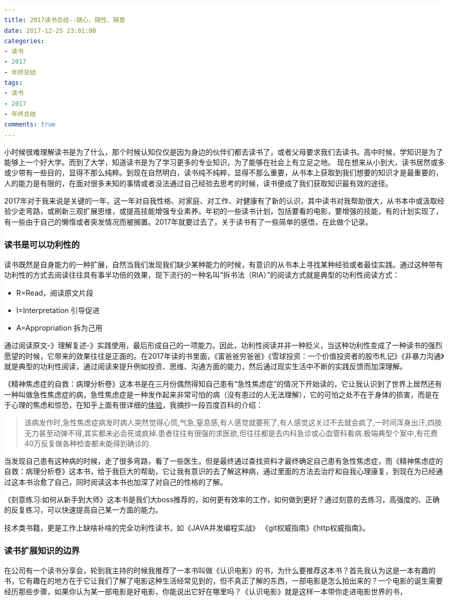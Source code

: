 ```yaml
---
title: 2017读书总结--随心、随性、随意
date: 2017-12-25 23:01:00
categories:
- 读书
- 2017
- 年终总结
tags:
- 读书
- 2017
- 年终总结
comments: true
---
```


小时候很难理解读书是为了什么，那个时候认知仅仅是因为身边的伙伴们都去读书了，或者父母要求我们去读书。高中时候，学知识是为了能够上一个好大学。而到了大学，知道读书是为了学习更多的专业知识，为了能够在社会上有立足之地。
现在想来从小到大，读书居然或多或少带有一些目的，显得不那么纯粹。到现在自然明白，读书纯不纯粹，显得不那么重要，从书本上获取到我们想要的知识才是最重要的，人的能力是有限的，在面对很多未知的事情或者没法通过自己经验去思考的时候，读书便成了我们获取知识最有效的途径。

2017年对于我来说是关键的一年，这一年对自我性格、对家庭、对工作、对健康有了新的认识，其中读书对我帮助很大，从书本中或汲取经验少走弯路，或刷新三观扩展思维，或提高技能增强专业素养。年初的一些读书计划，包括要看的电影，要增强的技能，有的计划实现了，有一些由于自己的懒惰或者突发情况而被搁置。2017年就要过去了，关于读书有了一些简单的感悟，在此做个记录。

### 读书是可以功利性的

读书既然是自身能力的一种扩展，自然当我们发现我们缺少某种能力的时候，有意识的从书本上寻找某种经验或者最佳实践。通过这种带有功利性的方式去阅读往往具有事半功倍的效果，现下流行的一种名叫“拆书法（RIA）”的阅读方式就是典型的功利性阅读方式：

- R=Read，阅读原文片段

- I=Interpretation 引导促进

- A=Appropriation 拆为己用

通过阅读原文-》理解复述-》实践使用，最后形成自己的一项能力。因此，功利性阅读并非一种贬义，当这种功利性变成了一种读书的强烈愿望的时候，它带来的效果往往是正面的。在2017年读的书里面，《富爸爸穷爸爸》《雪球投资：一个价值投资者的股市札记》《非暴力沟通》就是典型的功利性阅读，通过阅读来提升例如投资、思维、沟通方面的能力，然后通过现实生活中不断的实践反馈而加深理解。

《精神焦虑症的自救：病理分析卷》这本书是在三月份偶然得知自己患有“急性焦虑症”的情况下开始读的，它让我认识到了世界上居然还有一种叫做急性焦虑症的病，急性焦虑症是一种发作起来非常可怕的病（没有患过的人无法理解），它的可怕之处不在于身体的损害，而是在于心理的焦虑和惊恐，在知乎上面有很详细的[体验](https://www.zhihu.com/question/21102904)，我摘抄一段百度百科的介绍：

>该病发作时,急性焦虑症病发时病人突然觉得心慌,气急,窒息感,有人感觉就要死了,有人感觉这关过不去就会疯了,一时间浑身出汗,四肢无力甚至动弹不得,其实都未必会死或疯掉.患者往往有很强的求医欲,但往往都是去内科急诊或心血管科看病.极端典型个案中,有花费40万反复做各种检查都未能得到确诊的.

当发现自己患有这种病的时候，走了很多弯路，看了一些医生。但是最终通过查找资料才最终确定自己患有急性焦虑症，而《精神焦虑症的自救：病理分析卷》这本书，给于我巨大的帮助，它让我有意识的去了解这种病，通过里面的方法去治疗和自我心理康复，到现在为已经通过这本书治愈了自己，同时阅读这本书也加深了对自己的性格的了解。

《刻意练习:如何从新手到大师》这本书是我们大boss推荐的，如何更有效率的工作，如何做到更好？通过刻意的去练习，高强度的、正确的反复练习，可以快速提高自己某一方面的能力。

技术类书籍，更是工作上缺啥补啥的完全功利性读书，如《JAVA并发编程实战》 《git权威指南》《http权威指南》。


### 读书扩展知识的边界

在公司有一个读书分享会，轮到我主持的时候我推荐了一本书叫做《认识电影》的书，为什么要推荐这本书？首先我认为这是一本有趣的书，它有趣在的地方在于它让我们了解了电影这种生活经常见到的，但不真正了解的东西，一部电影是怎么拍出来的？一个电影的诞生需要经历那些步骤，如果你认为某一部电影是好电影，你能说出它好在哪里吗？《认识电影》就是这样一本带你走进电影世界的书，
